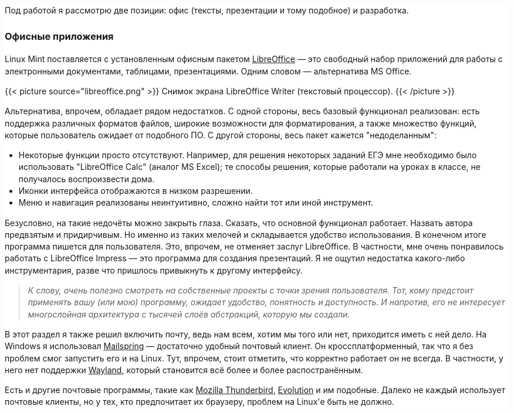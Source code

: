 Под работой я рассмотрю две позиции: офис (тексты, презентации и тому подобное)
и разработка.

### Офисные приложения

Linux Mint поставляется с установленным офисным пакетом
[LibreOffice](https://www.libreoffice.org/) &mdash; это свободный набор
приложений для работы с электронными документами, таблицами, презентациями.
Одним словом &mdash; альтернатива MS Office.

{{< picture source="libreoffice.png" >}}
Снимок экрана LibreOffice Writer (текстовый процессор).
{{< /picture >}}

Альтернатива, впрочем, обладает рядом недостатков. С одной стороны, весь
базовый функционал реализован: есть поддержка различных форматов файлов,
широкие возможности для форматирования, а также множество функций, которые
пользователь ожидает от подобного ПО. С другой стороны, весь пакет кажется
"недоделанным":

- Некоторые функции просто отсутствуют. Например, для решения некоторых заданий
  ЕГЭ мне необходимо было использовать "LibreOffice Calc" (аналог MS Excel); те
  способы решения, которые работали на уроках в классе, не получалось
  воспроизвести дома.
- Иконки интерфейса отображаются в низком разрешении.
- Меню и навигация реализованы неинтуитивно, сложно найти тот или иной
  инструмент.

Безусловно, на такие недочёты можно закрыть глаза. Сказать, что основной
функционал работает. Назвать автора предвзятым и придирчивым. Но именно из
таких мелочей и складывается удобство использования. В конечном итоге программа
пишется для пользователя. Это, впрочем, не отменяет заслуг LibreOffice. В
частности, мне очень понравилось работать с LibreOffice Impress &mdash; это
программа для создания презентаций. Я не ощутил недостатка какого-либо
инструментария, разве что пришлось привыкнуть к другому интерфейсу.

> *К слову, очень полезно смотреть на собственные проекты с точки зрения
> пользователя. Тот, кому предстоит применять вашу (или мою) программу, ожидает
> удобство, понятность и доступность. И напротив, его не интересует
> многослойная архитектура с тысячей слоёв абстракций, которую мы создали.*

В этот раздел я также решил включить почту, ведь нам всем, хотим мы того или
нет, приходится иметь с ней дело. На Windows я использовал
[Mailspring](https://www.getmailspring.com/) &mdash; достаточно удобный
почтовый клиент. Он кроссплатформенный, так что я без проблем смог запустить
его и на Linux. Тут, впрочем, стоит отметить, что корректно работает он не
всегда. В частности, у него нет поддержки
[Wayland](https://wayland.freedesktop.org/), который становится всё более и
более распостранённым.

Есть и другие почтовые программы, такие как [Mozilla
Thunderbird](https://www.thunderbird.net/),
[Evolution](https://help.gnome.org/users/evolution/stable/) и им подобные.
Далеко не каждый использует почтовые клиенты, но у тех, кто предпочитает их
браузеру, проблем на Linux'е быть не должно.
